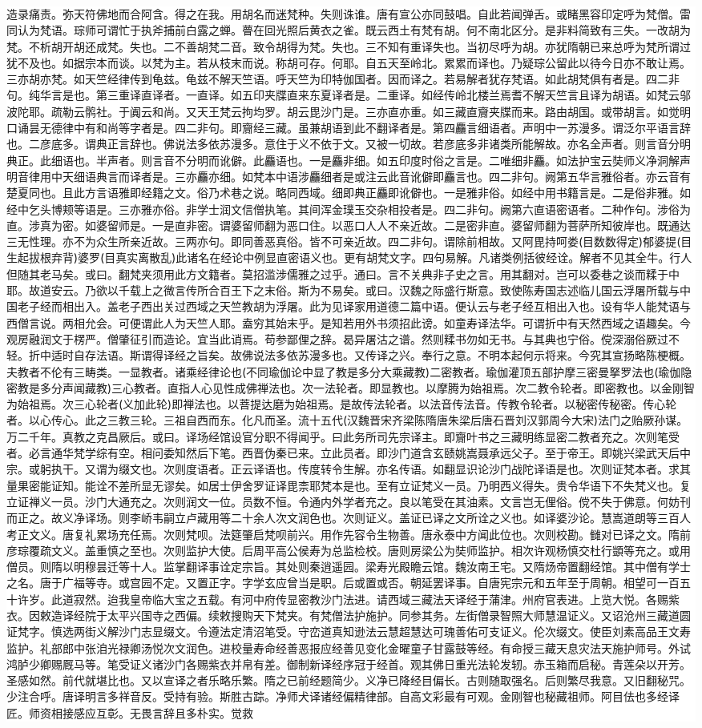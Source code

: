造录痛责。弥天符佛地而合阿含。得之在我。用胡名而迷梵种。失则诛谁。唐有宣公亦同鼓唱。自此若闻弹舌。或睹黑容印定呼为梵僧。雷同认为梵语。琮师可谓忙于执斧捕前白露之蝉。瞢在回光照后黄衣之雀。既云西土有梵有胡。何不南北区分。是非料简致有三失。一改胡为梵。不析胡开胡还成梵。失也。二不善胡梵二音。致令胡得为梵。失也。三不知有重译失也。当初尽呼为胡。亦犹隋朝已来总呼为梵所谓过犹不及也。如据宗本而谈。以梵为主。若从枝末而说。称胡可存。何耶。自五天至岭北。累累而译也。乃疑琮公留此以待今日亦不敢让焉。三亦胡亦梵。如天竺经律传到龟兹。龟兹不解天竺语。呼天竺为印特伽国者。因而译之。若易解者犹存梵语。如此胡梵俱有者是。四二非句。纯华言是也。第三重译直译者。一直译。如五印夹牒直来东夏译者是。二重译。如经传岭北楼兰焉耆不解天竺言且译为胡语。如梵云邬波陀耶。疏勒云鹘社。于阗云和尚。又天王梵云拘均罗。胡云毘沙门是。三亦直亦重。如三藏直齎夹牒而来。路由胡国。或带胡言。如觉明口诵昙无德律中有和尚等字者是。四二非句。即齎经三藏。虽兼胡语到此不翻译者是。第四麤言细语者。声明中一苏漫多。谓泛尔平语言辞也。二彦底多。谓典正言辞也。佛说法多依苏漫多。意住于义不依于文。又被一切故。若彦底多非诸类所能解故。亦名全声者。则言音分明典正。此细语也。半声者。则言音不分明而讹僻。此麤语也。一是麤非细。如五印度时俗之言是。二唯细非麤。如法护宝云奘师义净洞解声明音律用中天细语典言而译者是。三亦麤亦细。如梵本中语涉麤细者是或注云此音讹僻即麤言也。四二非句。阙第五华言雅俗者。亦云音有楚夏同也。且此方言语雅即经籍之文。俗乃术巷之说。略同西域。细即典正麤即讹僻也。一是雅非俗。如经中用书籍言是。二是俗非雅。如经中乞头博颊等语是。三亦雅亦俗。非学士润文信僧执笔。其间浑金璞玉交杂相投者是。四二非句。阙第六直语密语者。二种作句。涉俗为直。涉真为密。如婆留师是。一是直非密。谓婆留师翻为恶口住。以恶口人人不亲近故。二是密非直。婆留师翻为菩萨所知彼岸也。既通达三无性理。亦不为众生所亲近故。三两亦句。即同善恶真俗。皆不可亲近故。四二非句。谓除前相故。又阿毘持呵娄(目数数得定)郁婆提(目生起拔根弃背)婆罗(目真实离散乱)此诸名在经论中例显直密语义也。更有胡梵文字。四句易解。凡诸类例括彼经诠。解者不见其全牛。行人但随其老马矣。或曰。翻梵夹须用此方文籍者。莫招滥涉儒雅之过乎。通曰。言不关典非子史之言。用其翻对。岂可以委巷之谈而糅于中耶。故道安云。乃欲以千载上之微言传所合百王下之末俗。斯为不易矣。或曰。汉魏之际盛行斯意。致使陈寿国志述临儿国云浮屠所载与中国老子经而相出入。盖老子西出关过西域之天竺教胡为浮屠。此为见译家用道德二篇中语。便认云与老子经互相出入也。设有华人能梵语与西僧言说。两相允会。可便谓此人为天竺人耶。盍穷其始末乎。是知若用外书须招此谤。如童寿译法华。可谓折中有天然西域之语趣矣。今观房融润文于楞严。僧肇征引而造论。宜当此诮焉。苟参鄙俚之辞。曷异屠沽之谱。然则糅书勿如无书。与其典也宁俗。傥深溺俗厥过不轻。折中适时自存法语。斯谓得译经之旨矣。故佛说法多依苏漫多也。又传译之兴。奉行之意。不明本起何示将来。今究其宣扬略陈梗概。夫教者不伦有三畴类。一显教者。诸乘经律论也(不同瑜伽论中显了教是多分大乘藏教)二密教者。瑜伽灌顶五部护摩三密曼拏罗法也(瑜伽隐密教是多分声闻藏教)三心教者。直指人心见性成佛禅法也。次一法轮者。即显教也。以摩腾为始祖焉。次二教令轮者。即密教也。以金刚智为始祖焉。次三心轮者(义加此轮)即禅法也。以菩提达磨为始祖焉。是故传法轮者。以法音传法音。传教令轮者。以秘密传秘密。传心轮者。以心传心。此之三教三轮。三祖自西而东。化凡而圣。流十五代(汉魏晋宋齐梁陈隋唐朱梁后唐石晋刘汉郭周今大宋)法门之贻厥孙谋。万二千年。真教之克昌厥后。或曰。译场经馆设官分职不得闻乎。曰此务所司先宗译主。即齎叶书之三藏明练显密二教者充之。次则笔受者。必言通华梵学综有空。相问委知然后下笔。西晋伪秦已来。立此员者。即沙门道含玄赜姚嵩聂承远父子。至于帝王。即姚兴梁武天后中宗。或躬执干。又谓为缀文也。次则度语者。正云译语也。传度转令生解。亦名传语。如翻显识论沙门战陀译语是也。次则证梵本者。求其量果密能证知。能诠不差所显无谬矣。如居士伊舍罗证译毘柰耶梵本是也。至有立证梵义一员。乃明西义得失。贵令华语下不失梵义也。复立证禅义一员。沙门大通充之。次则润文一位。员数不恒。令通内外学者充之。良以笔受在其油素。文言岂无俚俗。傥不失于佛意。何妨刊而正之。故义净译场。则李峤韦嗣立卢藏用等二十余人次文润色也。次则证义。盖证已译之文所诠之义也。如译婆沙论。慧嵩道朗等三百人考正文义。唐复礼累场充任焉。次则梵呗。法筵肇启梵呗前兴。用作先容令生物善。唐永泰中方闻此位也。次则校勘。雠对已译之文。隋前彦琮覆疏文义。盖重慎之至也。次则监护大使。后周平高公侯寿为总监检校。唐则房梁公为奘师监护。相次许观杨慎交杜行顗等充之。或用僧员。则隋以明穆昙迁等十人。监掌翻译事诠定宗旨。其处则秦逍遥园。梁寿光殿瞻云馆。魏汝南王宅。又隋炀帝置翻经馆。其中僧有学士之名。唐于广福等寺。或宫园不定。又置正字。字学玄应曾当是职。后或置或否。朝延罢译事。自唐宪宗元和五年至于周朝。相望可一百五十许岁。此道寂然。迨我皇帝临大宝之五载。有河中府传显密教沙门法进。请西域三藏法天译经于蒲津。州府官表进。上览大悦。各赐紫衣。因敕造译经院于太平兴国寺之西偏。续敕搜购天下梵夹。有梵僧法护施护。同参其务。左街僧录智照大师慧温证义。又诏沧州三藏道圆证梵字。慎选两街义解沙门志显缀文。令遵法定清沼笔受。守峦道真知逊法云慧超慧达可瑰善佑可支证义。伦次缀文。使臣刘素高品王文寿监护。礼部郎中张洎光禄卿汤悦次文润色。进校量寿命经善恶报应经善见变化金曜童子甘露鼓等经。有命授三藏天息灾法天施护师号。外试鸿胪少卿赐厩马等。笔受证义诸沙门各赐紫衣并帛有差。御制新译经序冠于经首。观其佛日重光法轮发轫。赤玉箱而启秘。青莲朵以开芳。圣感如然。前代就堪比也。又以宣译之者乐略乐繁。隋之已前经题简少。义净已降经目偏长。古则随取强名。后则繁尽我意。又旧翻秘咒。少注合呼。唐译明言多祥音反。受持有验。斯胜古踪。净师犬译诸经偏精律部。自高文彩最有可观。金刚智也秘藏祖师。阿目佉也多经译匠。师资相接感应互彰。无畏言辞且多朴实。觉救